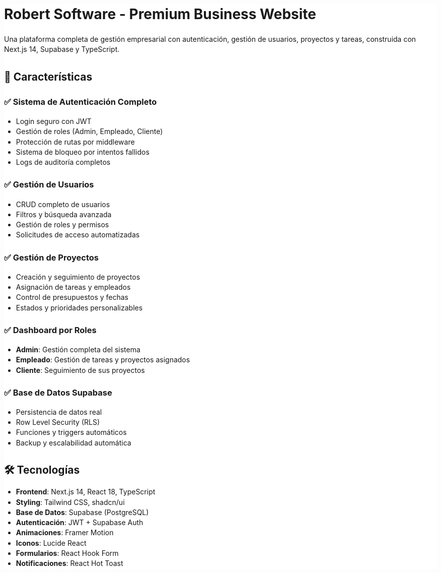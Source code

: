 # Robert Software - Premium Business Website

Una plataforma completa de gestión empresarial con autenticación, gestión de usuarios, proyectos y tareas, construida con Next.js 14, Supabase y TypeScript.

## 🚀 Características

### ✅ **Sistema de Autenticación Completo**
- Login seguro con JWT
- Gestión de roles (Admin, Empleado, Cliente)
- Protección de rutas por middleware
- Sistema de bloqueo por intentos fallidos
- Logs de auditoría completos

### ✅ **Gestión de Usuarios**
- CRUD completo de usuarios
- Filtros y búsqueda avanzada
- Gestión de roles y permisos
- Solicitudes de acceso automatizadas

### ✅ **Gestión de Proyectos**
- Creación y seguimiento de proyectos
- Asignación de tareas y empleados
- Control de presupuestos y fechas
- Estados y prioridades personalizables

### ✅ **Dashboard por Roles**
- **Admin**: Gestión completa del sistema
- **Empleado**: Gestión de tareas y proyectos asignados
- **Cliente**: Seguimiento de sus proyectos

### ✅ **Base de Datos Supabase**
- Persistencia de datos real
- Row Level Security (RLS)
- Funciones y triggers automáticos
- Backup y escalabilidad automática

## 🛠️ Tecnologías

- **Frontend**: Next.js 14, React 18, TypeScript
- **Styling**: Tailwind CSS, shadcn/ui
- **Base de Datos**: Supabase (PostgreSQL)
- **Autenticación**: JWT + Supabase Auth
- **Animaciones**: Framer Motion
- **Iconos**: Lucide React
- **Formularios**: React Hook Form
- **Notificaciones**: React Hot Toast
